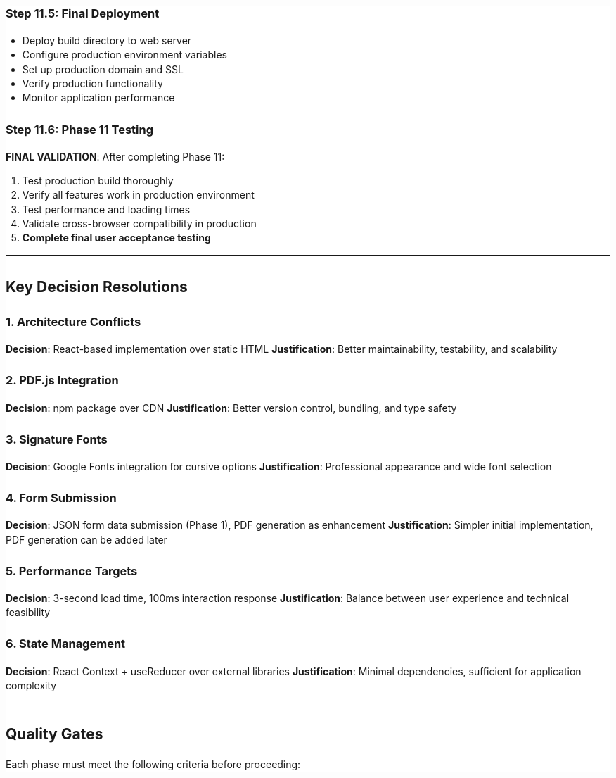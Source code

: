 ### Step 11.5: Final Deployment
- Deploy build directory to web server
- Configure production environment variables
- Set up production domain and SSL
- Verify production functionality
- Monitor application performance

### Step 11.6: Phase 11 Testing
**FINAL VALIDATION**: After completing Phase 11:
1. Test production build thoroughly
2. Verify all features work in production environment
3. Test performance and loading times
4. Validate cross-browser compatibility in production
5. **Complete final user acceptance testing**

---

## Key Decision Resolutions

### 1. Architecture Conflicts
**Decision**: React-based implementation over static HTML
**Justification**: Better maintainability, testability, and scalability

### 2. PDF.js Integration
**Decision**: npm package over CDN
**Justification**: Better version control, bundling, and type safety

### 3. Signature Fonts
**Decision**: Google Fonts integration for cursive options
**Justification**: Professional appearance and wide font selection

### 4. Form Submission
**Decision**: JSON form data submission (Phase 1), PDF generation as enhancement
**Justification**: Simpler initial implementation, PDF generation can be added later

### 5. Performance Targets
**Decision**: 3-second load time, 100ms interaction response
**Justification**: Balance between user experience and technical feasibility

### 6. State Management
**Decision**: React Context + useReducer over external libraries
**Justification**: Minimal dependencies, sufficient for application complexity

---

## Quality Gates

Each phase must meet the following criteria before proceeding:
